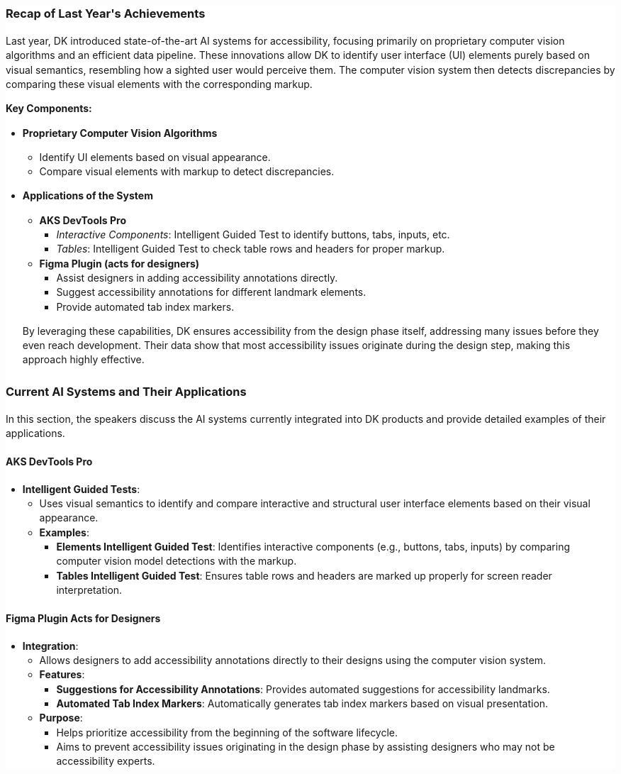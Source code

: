 ### Recap of Last Year's Achievements

Last year, DK introduced state-of-the-art AI systems for accessibility, focusing primarily on proprietary computer vision algorithms and an efficient data pipeline. These innovations allow DK to identify user interface (UI) elements purely based on visual semantics, resembling how a sighted user would perceive them. The computer vision system then detects discrepancies by comparing these visual elements with the corresponding markup.

**Key Components:**

- **Proprietary Computer Vision Algorithms**
  - Identify UI elements based on visual appearance.
  - Compare visual elements with markup to detect discrepancies.

- **Applications of the System**
  - **AKS DevTools Pro**
    - *Interactive Components*: Intelligent Guided Test to identify buttons, tabs, inputs, etc.
    - *Tables*: Intelligent Guided Test to check table rows and headers for proper markup.
  - **Figma Plugin (acts for designers)**
    - Assist designers in adding accessibility annotations directly.
    - Suggest accessibility annotations for different landmark elements.
    - Provide automated tab index markers.

  By leveraging these capabilities, DK ensures accessibility from the design phase itself, addressing many issues before they even reach development. Their data show that most accessibility issues originate during the design step, making this approach highly effective.

### Current AI Systems and Their Applications

In this section, the speakers discuss the AI systems currently integrated into DK products and provide detailed examples of their applications.

#### AKS DevTools Pro
- **Intelligent Guided Tests**:
  - Uses visual semantics to identify and compare interactive and structural user interface elements based on their visual appearance.
  - **Examples**:
    - **Elements Intelligent Guided Test**: Identifies interactive components (e.g., buttons, tabs, inputs) by comparing computer vision model detections with the markup.
    - **Tables Intelligent Guided Test**: Ensures table rows and headers are marked up properly for screen reader interpretation.

#### Figma Plugin Acts for Designers
- **Integration**:
  - Allows designers to add accessibility annotations directly to their designs using the computer vision system.
  - **Features**:
    - **Suggestions for Accessibility Annotations**: Provides automated suggestions for accessibility landmarks.
    - **Automated Tab Index Markers**: Automatically generates tab index markers based on visual presentation.
  - **Purpose**: 
    - Helps prioritize accessibility from the beginning of the software lifecycle.
    - Aims to prevent accessibility issues originating in the design phase by assisting designers who may not be accessibility experts.
